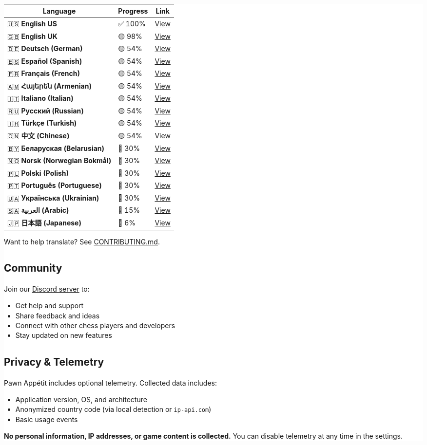 | Language  | Progress   | Link                        |
|-----------|----------|-----------------------------|
| 🇺🇸 **English US** | ✅ 100% | [View](./src/locales/en-US) |
| 🇬🇧 **English UK** | 🟡 98% | [View](./src/locales/en-GB) |
| 🇩🇪 **Deutsch (German)** | 🟡 54% | [View](./src/locales/de) |
| 🇪🇸 **Español (Spanish)** | 🟡 54% | [View](./src/locales/es) |
| 🇫🇷 **Français (French)** | 🟡 54% | [View](./src/locales/fr) |
| 🇦🇲 **Հայերեն (Armenian)** | 🟡 54% | [View](./src/locales/hy) |
| 🇮🇹 **Italiano (Italian)** | 🟡 54% | [View](./src/locales/it) |
| 🇷🇺 **Русский (Russian)** | 🟡 54% | [View](./src/locales/ru) |
| 🇹🇷 **Türkçe (Turkish)** | 🟡 54% | [View](./src/locales/tr) |
| 🇨🇳 **中文 (Chinese)** | 🟡 54% | [View](./src/locales/zh) |
| 🇧🇾 **Беларуская (Belarusian)** | 🔴 30% | [View](./src/locales/be) |
| 🇳🇴 **Norsk (Norwegian Bokmål)** | 🔴 30% | [View](./src/locales/nb) |
| 🇵🇱 **Polski (Polish)** | 🔴 30% | [View](./src/locales/pl) |
| 🇵🇹 **Português (Portuguese)** | 🔴 30% | [View](./src/locales/pt) |
| 🇺🇦 **Українська (Ukrainian)** | 🔴 30% | [View](./src/locales/uk) |
| 🇸🇦 **العربية (Arabic)** | 🔴 15% | [View](./src/locales/ar) |
| 🇯🇵 **日本語 (Japanese)** | 🔴 6% | [View](./src/locales/ja) |


Want to help translate? See [CONTRIBUTING.md](./CONTRIBUTING.md).

## Community

Join our [Discord server](https://discord.gg/8hk49G8ZbX) to:
- Get help and support
- Share feedback and ideas
- Connect with other chess players and developers
- Stay updated on new features

## Privacy & Telemetry

Pawn Appétit includes optional telemetry. Collected data includes:

- Application version, OS, and architecture
- Anonymized country code (via local detection or `ip-api.com`)
- Basic usage events

**No personal information, IP addresses, or game content is collected.** You can disable telemetry at any time in the settings.
